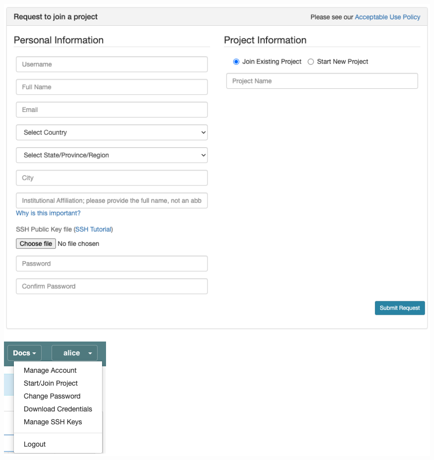 ![h:350 center](../notes/connect-ssh/figures/cloudlab-register-account.png)

</div>

<div class="center">

![h:300 center](../notes/connect-ssh/figures/cloudlab-profile-menu.png)
